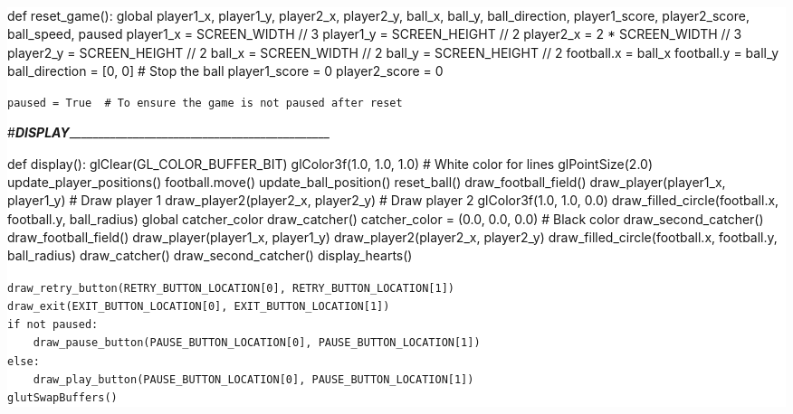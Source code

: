 
    
def reset_game():
    global player1_x, player1_y, player2_x, player2_y, ball_x, ball_y, ball_direction, player1_score, player2_score, ball_speed, paused
    player1_x = SCREEN_WIDTH // 3
    player1_y = SCREEN_HEIGHT // 2
    player2_x = 2 * SCREEN_WIDTH // 3
    player2_y = SCREEN_HEIGHT // 2
    ball_x = SCREEN_WIDTH // 2
    ball_y = SCREEN_HEIGHT // 2
    football.x = ball_x
    football.y = ball_y
    ball_direction = [0, 0]  # Stop the ball
    player1_score = 0
    player2_score = 0
    
    paused = True  # To ensure the game is not paused after reset




#___________________________________________DISPLAY________________________________________________________________________________________    

def display():
    glClear(GL_COLOR_BUFFER_BIT)
    glColor3f(1.0, 1.0, 1.0)  # White color for lines
    glPointSize(2.0)
    update_player_positions()
    football.move()
    update_ball_position()
    reset_ball()
    draw_football_field()
    draw_player(player1_x, player1_y)  # Draw player 1
    draw_player2(player2_x, player2_y)  # Draw player 2
    glColor3f(1.0, 1.0, 0.0)
    draw_filled_circle(football.x, football.y, ball_radius)
    global catcher_color
    draw_catcher()
    catcher_color = (0.0, 0.0, 0.0)  # Black color
    draw_second_catcher()
    draw_football_field()
    draw_player(player1_x, player1_y)
    draw_player2(player2_x, player2_y)
    draw_filled_circle(football.x, football.y, ball_radius)
    draw_catcher()
    draw_second_catcher()
    display_hearts()
    
    
    draw_retry_button(RETRY_BUTTON_LOCATION[0], RETRY_BUTTON_LOCATION[1])
    draw_exit(EXIT_BUTTON_LOCATION[0], EXIT_BUTTON_LOCATION[1])
    if not paused:
        draw_pause_button(PAUSE_BUTTON_LOCATION[0], PAUSE_BUTTON_LOCATION[1])
    else:
        draw_play_button(PAUSE_BUTTON_LOCATION[0], PAUSE_BUTTON_LOCATION[1])
    glutSwapBuffers()
